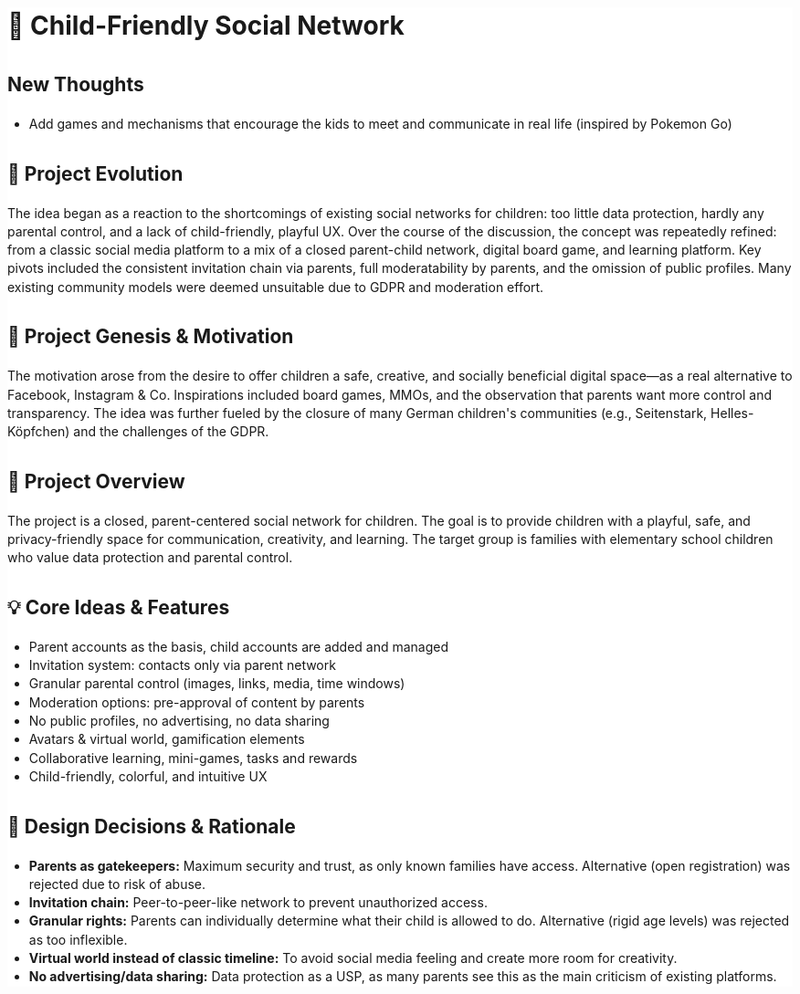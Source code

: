 # 📝 Child-Friendly Social Network

## New Thoughts
- Add games and mechanisms that encourage the kids to meet and communicate in real life (inspired by Pokemon Go)

## 🔄 Project Evolution

The idea began as a reaction to the shortcomings of existing social networks for children: too little data protection, hardly any parental control, and a lack of child-friendly, playful UX. Over the course of the discussion, the concept was repeatedly refined: from a classic social media platform to a mix of a closed parent-child network, digital board game, and learning platform. Key pivots included the consistent invitation chain via parents, full moderatability by parents, and the omission of public profiles. Many existing community models were deemed unsuitable due to GDPR and moderation effort.

## 🚀 Project Genesis & Motivation

The motivation arose from the desire to offer children a safe, creative, and socially beneficial digital space—as a real alternative to Facebook, Instagram & Co. Inspirations included board games, MMOs, and the observation that parents want more control and transparency. The idea was further fueled by the closure of many German children's communities (e.g., Seitenstark, Helles-Köpfchen) and the challenges of the GDPR.

## 🚀 Project Overview

The project is a closed, parent-centered social network for children. The goal is to provide children with a playful, safe, and privacy-friendly space for communication, creativity, and learning. The target group is families with elementary school children who value data protection and parental control.

## 💡 Core Ideas & Features

- Parent accounts as the basis, child accounts are added and managed
- Invitation system: contacts only via parent network
- Granular parental control (images, links, media, time windows)
- Moderation options: pre-approval of content by parents
- No public profiles, no advertising, no data sharing
- Avatars & virtual world, gamification elements
- Collaborative learning, mini-games, tasks and rewards
- Child-friendly, colorful, and intuitive UX

## 🧩 Design Decisions & Rationale

- **Parents as gatekeepers:** Maximum security and trust, as only known families have access. Alternative (open registration) was rejected due to risk of abuse.
- **Invitation chain:** Peer-to-peer-like network to prevent unauthorized access.
- **Granular rights:** Parents can individually determine what their child is allowed to do. Alternative (rigid age levels) was rejected as too inflexible.
- **Virtual world instead of classic timeline:** To avoid social media feeling and create more room for creativity.
- **No advertising/data sharing:** Data protection as a USP, as many parents see this as the main criticism of existing platforms.
